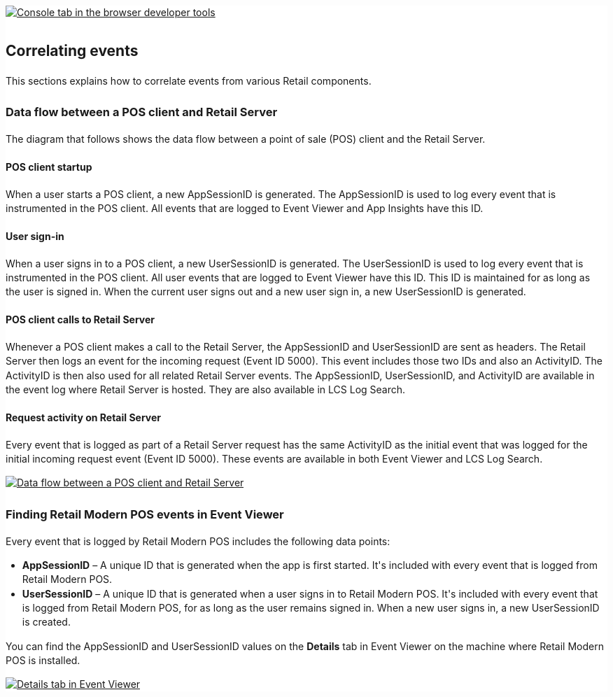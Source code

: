 [![Console tab in the browser developer tools](./media/browser-console-1024x522.png)](./media/browser-console.png)

## Correlating events
This sections explains how to correlate events from various Retail components.

### Data flow between a POS client and Retail Server

The diagram that follows shows the data flow between a point of sale (POS) client and the Retail Server.

#### POS client startup

When a user starts a POS client, a new AppSessionID is generated. The AppSessionID is used to log every event that is instrumented in the POS client. All events that are logged to Event Viewer and App Insights have this ID.

#### User sign-in

When a user signs in to a POS client, a new UserSessionID is generated. The UserSessionID is used to log every event that is instrumented in the POS client. All user events that are logged to Event Viewer have this ID. This ID is maintained for as long as the user is signed in. When the current user signs out and a new user sign in, a new UserSessionID is generated.

#### POS client calls to Retail Server

Whenever a POS client makes a call to the Retail Server, the AppSessionID and UserSessionID are sent as headers. The Retail Server then logs an event for the incoming request (Event ID 5000). This event includes those two IDs and also an ActivityID. The ActivityID is then also used for all related Retail Server events. The AppSessionID, UserSessionID, and ActivityID are available in the event log where Retail Server is hosted. They are also available in LCS Log Search.

#### Request activity on Retail Server

Every event that is logged as part of a Retail Server request has the same ActivityID as the initial event that was logged for the initial incoming request event (Event ID 5000). These events are available in both Event Viewer and LCS Log Search. 

[![Data flow between a POS client and Retail Server](./media/event-log-data-flow1-1018x1024.png)](./media/event-log-data-flow1.png)

### Finding Retail Modern POS events in Event Viewer

Every event that is logged by Retail Modern POS includes the following data points:

-   **AppSessionID** – A unique ID that is generated when the app is first started. It's included with every event that is logged from Retail Modern POS.
-   **UserSessionID** – A unique ID that is generated when a user signs in to Retail Modern POS. It's included with every event that is logged from Retail Modern POS, for as long as the user remains signed in. When a new user signs in, a new UserSessionID is created.

You can find the AppSessionID and UserSessionID values on the **Details** tab in Event Viewer on the machine where Retail Modern POS is installed. 

[![Details tab in Event Viewer](./media/correlation-1024x672.png)](./media/correlation.png)
